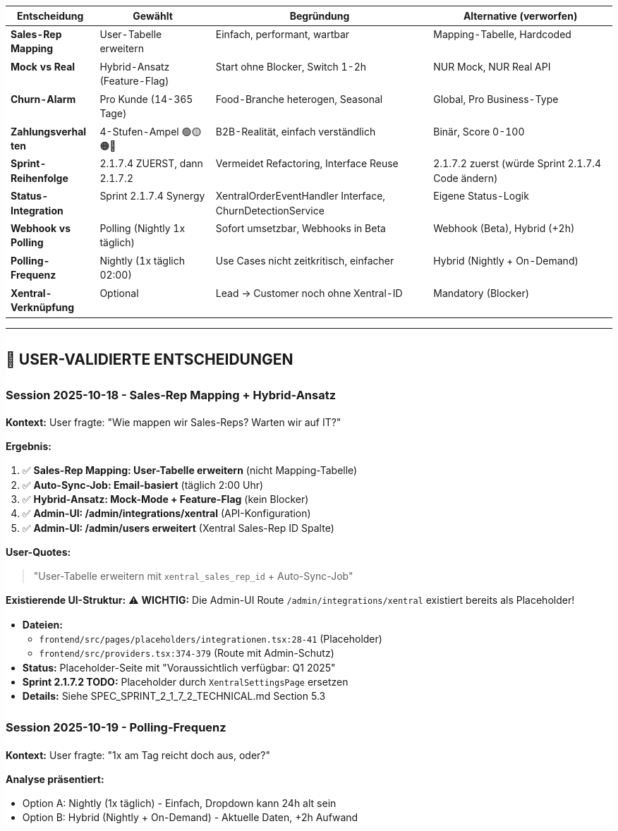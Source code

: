 | Entscheidung | Gewählt | Begründung | Alternative (verworfen) |
|--------------|---------|------------|-------------------------|
| **Sales-Rep Mapping** | User-Tabelle erweitern | Einfach, performant, wartbar | Mapping-Tabelle, Hardcoded |
| **Mock vs Real** | Hybrid-Ansatz (Feature-Flag) | Start ohne Blocker, Switch 1-2h | NUR Mock, NUR Real API |
| **Churn-Alarm** | Pro Kunde (14-365 Tage) | Food-Branche heterogen, Seasonal | Global, Pro Business-Type |
| **Zahlungsverhalten** | 4-Stufen-Ampel 🟢🟡🟠🔴 | B2B-Realität, einfach verständlich | Binär, Score 0-100 |
| **Sprint-Reihenfolge** | 2.1.7.4 ZUERST, dann 2.1.7.2 | Vermeidet Refactoring, Interface Reuse | 2.1.7.2 zuerst (würde Sprint 2.1.7.4 Code ändern) |
| **Status-Integration** | Sprint 2.1.7.4 Synergy | XentralOrderEventHandler Interface, ChurnDetectionService | Eigene Status-Logik |
| **Webhook vs Polling** | Polling (Nightly 1x täglich) | Sofort umsetzbar, Webhooks in Beta | Webhook (Beta), Hybrid (+2h) |
| **Polling-Frequenz** | Nightly (1x täglich 02:00) | Use Cases nicht zeitkritisch, einfacher | Hybrid (Nightly + On-Demand) |
| **Xentral-Verknüpfung** | Optional | Lead → Customer noch ohne Xentral-ID | Mandatory (Blocker) |

---

## 🎯 USER-VALIDIERTE ENTSCHEIDUNGEN

### **Session 2025-10-18 - Sales-Rep Mapping + Hybrid-Ansatz**

**Kontext:** User fragte: "Wie mappen wir Sales-Reps? Warten wir auf IT?"

**Ergebnis:**
1. ✅ **Sales-Rep Mapping: User-Tabelle erweitern** (nicht Mapping-Tabelle)
2. ✅ **Auto-Sync-Job: Email-basiert** (täglich 2:00 Uhr)
3. ✅ **Hybrid-Ansatz: Mock-Mode + Feature-Flag** (kein Blocker)
4. ✅ **Admin-UI: /admin/integrations/xentral** (API-Konfiguration)
5. ✅ **Admin-UI: /admin/users erweitert** (Xentral Sales-Rep ID Spalte)

**User-Quotes:**
> "User-Tabelle erweitern mit `xentral_sales_rep_id` + Auto-Sync-Job"

**Existierende UI-Struktur:**
⚠️ **WICHTIG:** Die Admin-UI Route `/admin/integrations/xentral` existiert bereits als Placeholder!
- **Dateien:**
  - `frontend/src/pages/placeholders/integrationen.tsx:28-41` (Placeholder)
  - `frontend/src/providers.tsx:374-379` (Route mit Admin-Schutz)
- **Status:** Placeholder-Seite mit "Voraussichtlich verfügbar: Q1 2025"
- **Sprint 2.1.7.2 TODO:** Placeholder durch `XentralSettingsPage` ersetzen
- **Details:** Siehe SPEC_SPRINT_2_1_7_2_TECHNICAL.md Section 5.3

### **Session 2025-10-19 - Polling-Frequenz**

**Kontext:** User fragte: "1x am Tag reicht doch aus, oder?"

**Analyse präsentiert:**
- Option A: Nightly (1x täglich) - Einfach, Dropdown kann 24h alt sein
- Option B: Hybrid (Nightly + On-Demand) - Aktuelle Daten, +2h Aufwand
